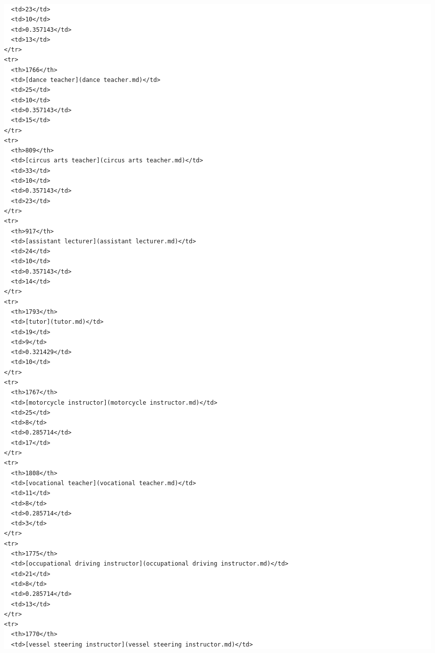       <td>23</td>
      <td>10</td>
      <td>0.357143</td>
      <td>13</td>
    </tr>
    <tr>
      <th>1766</th>
      <td>[dance teacher](dance teacher.md)</td>
      <td>25</td>
      <td>10</td>
      <td>0.357143</td>
      <td>15</td>
    </tr>
    <tr>
      <th>809</th>
      <td>[circus arts teacher](circus arts teacher.md)</td>
      <td>33</td>
      <td>10</td>
      <td>0.357143</td>
      <td>23</td>
    </tr>
    <tr>
      <th>917</th>
      <td>[assistant lecturer](assistant lecturer.md)</td>
      <td>24</td>
      <td>10</td>
      <td>0.357143</td>
      <td>14</td>
    </tr>
    <tr>
      <th>1793</th>
      <td>[tutor](tutor.md)</td>
      <td>19</td>
      <td>9</td>
      <td>0.321429</td>
      <td>10</td>
    </tr>
    <tr>
      <th>1767</th>
      <td>[motorcycle instructor](motorcycle instructor.md)</td>
      <td>25</td>
      <td>8</td>
      <td>0.285714</td>
      <td>17</td>
    </tr>
    <tr>
      <th>1808</th>
      <td>[vocational teacher](vocational teacher.md)</td>
      <td>11</td>
      <td>8</td>
      <td>0.285714</td>
      <td>3</td>
    </tr>
    <tr>
      <th>1775</th>
      <td>[occupational driving instructor](occupational driving instructor.md)</td>
      <td>21</td>
      <td>8</td>
      <td>0.285714</td>
      <td>13</td>
    </tr>
    <tr>
      <th>1770</th>
      <td>[vessel steering instructor](vessel steering instructor.md)</td>